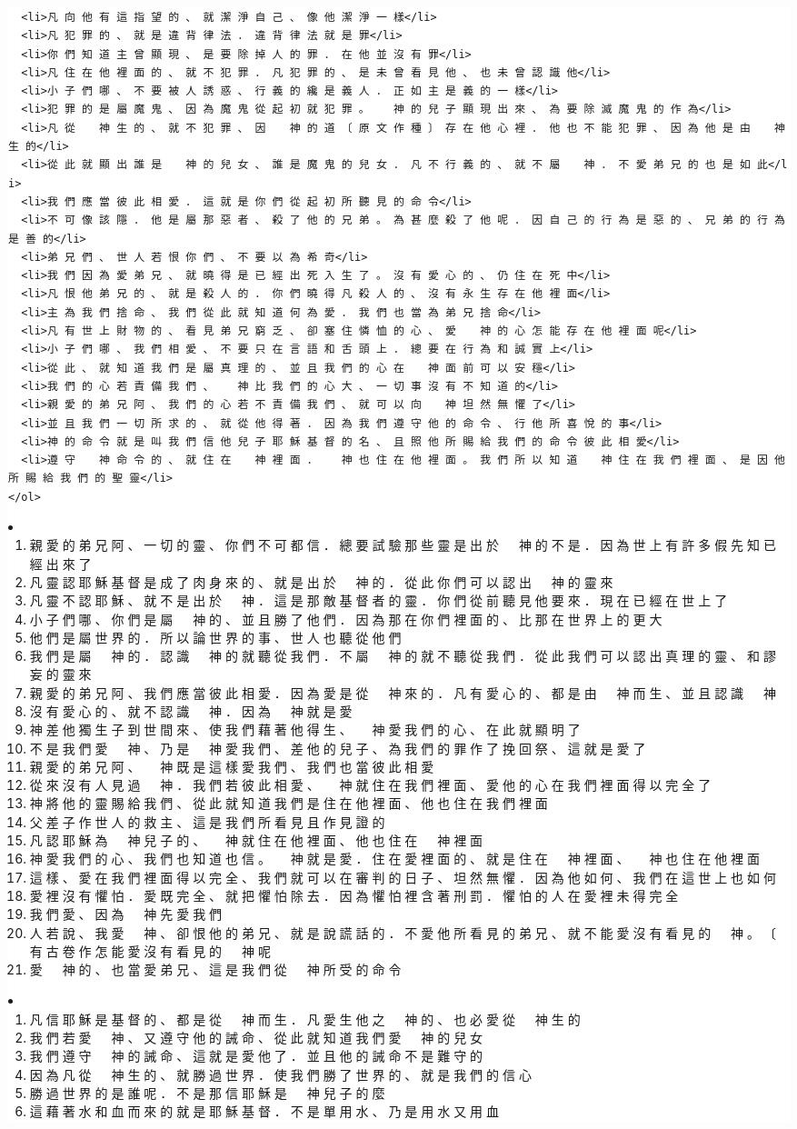       <li>凡 向 他 有 這 指 望 的 、 就 潔 淨 自 己 、 像 他 潔 淨 一 樣</li>
      <li>凡 犯 罪 的 、 就 是 違 背 律 法 ． 違 背 律 法 就 是 罪</li>
      <li>你 們 知 道 主 曾 顯 現 、 是 要 除 掉 人 的 罪 ． 在 他 並 沒 有 罪</li>
      <li>凡 住 在 他 裡 面 的 、 就 不 犯 罪 ． 凡 犯 罪 的 、 是 未 曾 看 見 他 、 也 未 曾 認 識 他</li>
      <li>小 子 們 哪 、 不 要 被 人 誘 惑 、 行 義 的 纔 是 義 人 ． 正 如 主 是 義 的 一 樣</li>
      <li>犯 罪 的 是 屬 魔 鬼 、 因 為 魔 鬼 從 起 初 就 犯 罪 。 　 神 的 兒 子 顯 現 出 來 、 為 要 除 滅 魔 鬼 的 作 為</li>
      <li>凡 從 　 神 生 的 、 就 不 犯 罪 、 因 　 神 的 道 〔 原 文 作 種 〕 存 在 他 心 裡 ． 他 也 不 能 犯 罪 、 因 為 他 是 由 　 神 生 的</li>
      <li>從 此 就 顯 出 誰 是 　 神 的 兒 女 、 誰 是 魔 鬼 的 兒 女 ． 凡 不 行 義 的 、 就 不 屬 　 神 ． 不 愛 弟 兄 的 也 是 如 此</li>
      <li>我 們 應 當 彼 此 相 愛 ． 這 就 是 你 們 從 起 初 所 聽 見 的 命 令</li>
      <li>不 可 像 該 隱 ． 他 是 屬 那 惡 者 、 殺 了 他 的 兄 弟 。 為 甚 麼 殺 了 他 呢 ． 因 自 己 的 行 為 是 惡 的 、 兄 弟 的 行 為 是 善 的</li>
      <li>弟 兄 們 、 世 人 若 恨 你 們 、 不 要 以 為 希 奇</li>
      <li>我 們 因 為 愛 弟 兄 、 就 曉 得 是 已 經 出 死 入 生 了 。 沒 有 愛 心 的 、 仍 住 在 死 中</li>
      <li>凡 恨 他 弟 兄 的 、 就 是 殺 人 的 ． 你 們 曉 得 凡 殺 人 的 、 沒 有 永 生 存 在 他 裡 面</li>
      <li>主 為 我 們 捨 命 、 我 們 從 此 就 知 道 何 為 愛 ． 我 們 也 當 為 弟 兄 捨 命</li>
      <li>凡 有 世 上 財 物 的 、 看 見 弟 兄 窮 乏 、 卻 塞 住 憐 恤 的 心 、 愛 　 神 的 心 怎 能 存 在 他 裡 面 呢</li>
      <li>小 子 們 哪 、 我 們 相 愛 、 不 要 只 在 言 語 和 舌 頭 上 ． 總 要 在 行 為 和 誠 實 上</li>
      <li>從 此 、 就 知 道 我 們 是 屬 真 理 的 、 並 且 我 們 的 心 在 　 神 面 前 可 以 安 穩</li>
      <li>我 們 的 心 若 責 備 我 們 、 　 神 比 我 們 的 心 大 、 一 切 事 沒 有 不 知 道 的</li>
      <li>親 愛 的 弟 兄 阿 、 我 們 的 心 若 不 責 備 我 們 、 就 可 以 向 　 神 坦 然 無 懼 了</li>
      <li>並 且 我 們 一 切 所 求 的 、 就 從 他 得 著 ． 因 為 我 們 遵 守 他 的 命 令 、 行 他 所 喜 悅 的 事</li>
      <li>神 的 命 令 就 是 叫 我 們 信 他 兒 子 耶 穌 基 督 的 名 、 且 照 他 所 賜 給 我 們 的 命 令 彼 此 相 愛</li>
      <li>遵 守 　 神 命 令 的 、 就 住 在 　 神 裡 面 ． 　 神 也 住 在 他 裡 面 。 我 們 所 以 知 道 　 神 住 在 我 們 裡 面 、 是 因 他 所 賜 給 我 們 的 聖 靈</li>
    </ol>
  </li>
  <li>
    <ol>
      <li>親 愛 的 弟 兄 阿 、 一 切 的 靈 、 你 們 不 可 都 信 ． 總 要 試 驗 那 些 靈 是 出 於 　 神 的 不 是 ． 因 為 世 上 有 許 多 假 先 知 已 經 出 來 了</li>
      <li>凡 靈 認 耶 穌 基 督 是 成 了 肉 身 來 的 、 就 是 出 於 　 神 的 ． 從 此 你 們 可 以 認 出 　 神 的 靈 來</li>
      <li>凡 靈 不 認 耶 穌 、 就 不 是 出 於 　 神 ． 這 是 那 敵 基 督 者 的 靈 ． 你 們 從 前 聽 見 他 要 來 ． 現 在 已 經 在 世 上 了</li>
      <li>小 子 們 哪 、 你 們 是 屬 　 神 的 、 並 且 勝 了 他 們 ． 因 為 那 在 你 們 裡 面 的 、 比 那 在 世 界 上 的 更 大</li>
      <li>他 們 是 屬 世 界 的 ． 所 以 論 世 界 的 事 、 世 人 也 聽 從 他 們</li>
      <li>我 們 是 屬 　 神 的 ． 認 識 　 神 的 就 聽 從 我 們 ． 不 屬 　 神 的 就 不 聽 從 我 們 ． 從 此 我 們 可 以 認 出 真 理 的 靈 、 和 謬 妄 的 靈 來</li>
      <li>親 愛 的 弟 兄 阿 、 我 們 應 當 彼 此 相 愛 ． 因 為 愛 是 從 　 神 來 的 ． 凡 有 愛 心 的 、 都 是 由 　 神 而 生 、 並 且 認 識 　 神</li>
      <li>沒 有 愛 心 的 、 就 不 認 識 　 神 ． 因 為 　 神 就 是 愛</li>
      <li>神 差 他 獨 生 子 到 世 間 來 、 使 我 們 藉 著 他 得 生 、 　 神 愛 我 們 的 心 、 在 此 就 顯 明 了</li>
      <li>不 是 我 們 愛 　 神 、 乃 是 　 神 愛 我 們 、 差 他 的 兒 子 、 為 我 們 的 罪 作 了 挽 回 祭 、 這 就 是 愛 了</li>
      <li>親 愛 的 弟 兄 阿 、 　 神 既 是 這 樣 愛 我 們 、 我 們 也 當 彼 此 相 愛</li>
      <li>從 來 沒 有 人 見 過 　 神 ． 我 們 若 彼 此 相 愛 、 　 神 就 住 在 我 們 裡 面 、 愛 他 的 心 在 我 們 裡 面 得 以 完 全 了</li>
      <li>神 將 他 的 靈 賜 給 我 們 、 從 此 就 知 道 我 們 是 住 在 他 裡 面 、 他 也 住 在 我 們 裡 面</li>
      <li>父 差 子 作 世 人 的 救 主 、 這 是 我 們 所 看 見 且 作 見 證 的</li>
      <li>凡 認 耶 穌 為 　 神 兒 子 的 、 　 神 就 住 在 他 裡 面 、 他 也 住 在 　 神 裡 面</li>
      <li>神 愛 我 們 的 心 、 我 們 也 知 道 也 信 。 　 神 就 是 愛 ． 住 在 愛 裡 面 的 、 就 是 住 在 　 神 裡 面 、 　 神 也 住 在 他 裡 面</li>
      <li>這 樣 、 愛 在 我 們 裡 面 得 以 完 全 、 我 們 就 可 以 在 審 判 的 日 子 、 坦 然 無 懼 ． 因 為 他 如 何 、 我 們 在 這 世 上 也 如 何</li>
      <li>愛 裡 沒 有 懼 怕 ． 愛 既 完 全 、 就 把 懼 怕 除 去 ． 因 為 懼 怕 裡 含 著 刑 罰 ． 懼 怕 的 人 在 愛 裡 未 得 完 全</li>
      <li>我 們 愛 、 因 為 　 神 先 愛 我 們</li>
      <li>人 若 說 、 我 愛 　 神 、 卻 恨 他 的 弟 兄 、 就 是 說 謊 話 的 ． 不 愛 他 所 看 見 的 弟 兄 、 就 不 能 愛 沒 有 看 見 的 　 神 。 〔 有 古 卷 作 怎 能 愛 沒 有 看 見 的 　 神 呢</li>
      <li>愛 　 神 的 、 也 當 愛 弟 兄 、 這 是 我 們 從 　 神 所 受 的 命 令</li>
    </ol>
  </li>
  <li>
    <ol>
      <li>凡 信 耶 穌 是 基 督 的 、 都 是 從 　 神 而 生 ． 凡 愛 生 他 之 　 神 的 、 也 必 愛 從 　 神 生 的</li>
      <li>我 們 若 愛 　 神 、 又 遵 守 他 的 誡 命 、 從 此 就 知 道 我 們 愛 　 神 的 兒 女</li>
      <li>我 們 遵 守 　 神 的 誡 命 、 這 就 是 愛 他 了 ． 並 且 他 的 誡 命 不 是 難 守 的</li>
      <li>因 為 凡 從 　 神 生 的 、 就 勝 過 世 界 ． 使 我 們 勝 了 世 界 的 、 就 是 我 們 的 信 心</li>
      <li>勝 過 世 界 的 是 誰 呢 ． 不 是 那 信 耶 穌 是 　 神 兒 子 的 麼</li>
      <li>這 藉 著 水 和 血 而 來 的 就 是 耶 穌 基 督 ． 不 是 單 用 水 、 乃 是 用 水 又 用 血</li>
